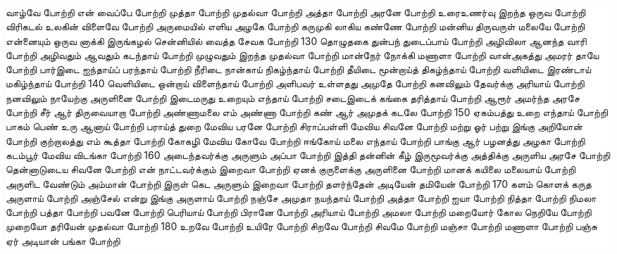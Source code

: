 வாழ்வே போற்றி என் வைப்பே போற்றி
முத்தா போற்றி முதல்வா போற்றி
அத்தா போற்றி அரனே போற்றி
உரைஉணர்வு இறந்த ஒருவ போற்றி
விரிகடல் உலகின் விளைவே போற்றி
அருமையில் எளிய அழகே போற்றி
கருமுகி லாகிய கண்ணே போற்றி
மன்னிய திருவருள் மலையே போற்றி
என்னையும் ஒருவ னாக்கி இருங்கழல்
சென்னியில் வைத்த சேவக போற்றி 130
தொழுதகை துன்பந் துடைப்பாய் போற்றி
அழிவிலா ஆனந்த வாரி போற்றி
அழிவதும் ஆவதும் கடந்தாய் போற்றி
முழுவதும் இறந்த முதல்வா போற்றி
மான்நேர் நோக்கி மணாளா போற்றி
வான்அகத்து அமரர் தாயே போற்றி
பார்இடை ஐந்தாய்ப் பரந்தாய் போற்றி
நீரிடை நான்காய் நிகழ்ந்தாய் போற்றி
தீயிடை மூன்றாய்த் திகழ்ந்தாய் போற்றி
வளியிடை இரண்டாய் மகிழ்ந்தாய் போற்றி 140
வெளியிடை ஒன்றாய் விளைந்தாய் போற்றி
அளிபவர் உள்ளதது அமுதே போற்றி
கனவிலும் தேவர்க்கு அரியாய் போற்றி
நனவிலும் நாயேற்கு அருளினை போற்றி
இடைமருது உறையும் எந்தாய் போற்றி
சடைஇடைக் கங்கை தரித்தாய் போற்றி
ஆரூர் அமர்ந்த அரசே போற்றி
சீர் ஆர் திருவையாறா போற்றி
அண்ணாமலை எம் அண்ணா போற்றி
கண் ஆர் அமுதக் கடலே போற்றி 150
ஏகம்பத்து உறை எந்தாய் போற்றி
பாகம் பெண் உரு ஆனாய் போற்றி
பராய்த் துறை மேவிய பரனே போற்றி
சிராப்பள்ளி மேவிய சிவனே போற்றி
மற்று ஓர் பற்று இங்கு அறியோன் போற்றி
குற்றாலத்து எம் கூத்தா போற்றி
கோகழி மேவிய கோவே போற்றி
ஈங்கோய் மலை எந்தாய் போற்றி
பாங்கு ஆர் பழனத்து அழகா போற்றி
கடம்பூர் மேவிய விடங்கா போற்றி 160
அடைந்தவர்க்கு அருளும் அப்பா போற்றி
இத்தி தன்னின் கீழ் இருமூவர்க்கு
அத்திக்கு அருளிய அரசே போற்றி
தென்னாடுடைய சிவனே போற்றி
என் நாட்டவர்க்கும் இறைவா போற்றி
ஏனக் குருளைக்கு அருளினை போற்றி
மானக் கயிலை மலையாய் போற்றி
அருளிட வேண்டும் அம்மான் போற்றி
இருள் கெட அருளும் இறைவா போற்றி
தளர்ந்தேன் அடியேன் தமியேன் போற்றி 170
களம் கொளக் கருத அருளாய் போற்றி
அஞ்சேல் என்று இங்கு அருளாய் போற்றி
நஞ்சே அமுதா நயந்தாய் போற்றி
அத்தா போற்றி ஐயா போற்றி
நித்தா போற்றி நிமலா போற்றி
பத்தா போற்றி பவனே போற்றி
பெரியாய் போற்றி பிரானே போற்றி
அரியாய் போற்றி அமலா போற்றி
மறையோர் கோல நெறியே போற்றி
முறையோ தரியேன் முதல்வா போற்றி 180
உறவே போற்றி உயிரே போற்றி
சிறவே போற்றி சிவமே போற்றி
மஞ்சா போற்றி மணாளா போற்றி
பஞ்சு ஏர் அடியான் பங்கா போற்றி